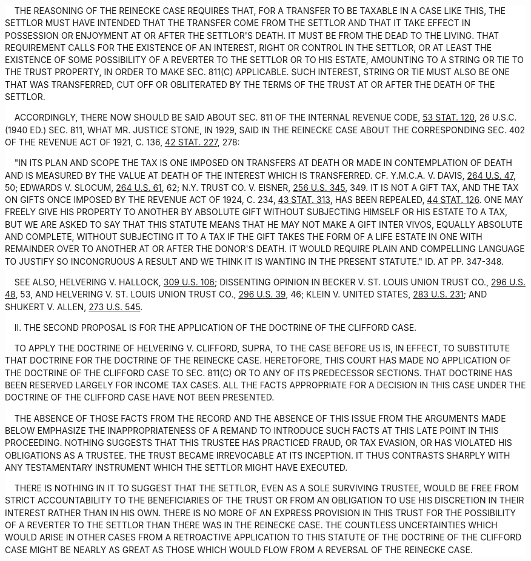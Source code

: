     THE REASONING OF THE REINECKE CASE REQUIRES THAT, FOR A TRANSFER TO BE TAXABLE IN A CASE LIKE THIS, THE SETTLOR MUST HAVE INTENDED THAT THE TRANSFER COME FROM THE SETTLOR AND THAT IT TAKE EFFECT IN POSSESSION OR ENJOYMENT AT OR AFTER THE SETTLOR'S DEATH.  IT MUST BE FROM THE DEAD TO THE LIVING.  THAT REQUIREMENT CALLS FOR THE EXISTENCE OF AN INTEREST, RIGHT OR CONTROL IN THE SETTLOR, OR AT LEAST THE EXISTENCE OF SOME POSSIBILITY OF A REVERTER TO THE SETTLOR OR TO HIS ESTATE, AMOUNTING TO A STRING OR TIE TO THE TRUST PROPERTY, IN ORDER TO MAKE SEC. 811(C) APPLICABLE.  SUCH INTEREST, STRING OR TIE MUST ALSO BE ONE THAT WAS TRANSFERRED, CUT OFF OR OBLITERATED BY THE TERMS OF THE TRUST AT OR AFTER THE DEATH OF THE SETTLOR.

    ACCORDINGLY, THERE NOW SHOULD BE SAID ABOUT SEC. 811 OF THE INTERNAL REVENUE CODE, [53 STAT. 120][/us/stat/53/120], 26 U.S.C. (1940 ED.)  SEC.  811, WHAT MR. JUSTICE STONE, IN 1929, SAID IN THE REINECKE CASE ABOUT THE CORRESPONDING SEC. 402 OF THE REVENUE ACT OF 1921, C. 136, [42 STAT. 227][/us/stat/42/227], 278:

    "IN ITS PLAN AND SCOPE THE TAX IS ONE IMPOSED ON TRANSFERS AT DEATH OR MADE IN CONTEMPLATION OF DEATH AND IS MEASURED BY THE VALUE AT DEATH OF THE INTEREST WHICH IS TRANSFERRED.  CF. Y.M.C.A. V. DAVIS, [264 U.S. 47][/us/courts/scotus/usReporter/264/47], 50; EDWARDS V. SLOCUM, [264 U.S. 61][/us/courts/scotus/usReporter/264/61], 62; N.Y. TRUST CO. V. EISNER, [256 U.S. 345][/us/courts/scotus/usReporter/256/345], 349.  IT IS NOT A GIFT TAX, AND THE TAX ON GIFTS ONCE IMPOSED BY THE REVENUE ACT OF 1924, C. 234, [43 STAT. 313][/us/stat/43/313], HAS BEEN REPEALED, [44 STAT. 126][/us/stat/44/126].  ONE MAY FREELY GIVE HIS PROPERTY TO ANOTHER BY ABSOLUTE GIFT WITHOUT SUBJECTING HIMSELF OR HIS ESTATE TO A TAX, BUT WE ARE ASKED TO SAY THAT THIS STATUTE MEANS THAT HE MAY NOT MAKE A GIFT INTER VIVOS, EQUALLY ABSOLUTE AND COMPLETE, WITHOUT SUBJECTING IT TO A TAX IF THE GIFT TAKES THE FORM OF A LIFE ESTATE IN ONE WITH REMAINDER OVER TO ANOTHER AT OR AFTER THE DONOR'S DEATH.  IT WOULD REQUIRE PLAIN AND COMPELLING LANGUAGE TO JUSTIFY SO INCONGRUOUS A RESULT AND WE THINK IT IS WANTING IN THE PRESENT STATUTE."  ID. AT PP. 347-348.

    SEE ALSO, HELVERING V. HALLOCK, [309 U.S. 106][/us/courts/scotus/usReporter/309/106]; DISSENTING OPINION IN BECKER V. ST. LOUIS UNION TRUST CO., [296 U.S. 48][/us/courts/scotus/usReporter/296/48], 53, AND HELVERING V. ST. LOUIS UNION TRUST CO., [296 U.S. 39][/us/courts/scotus/usReporter/296/39], 46; KLEIN V. UNITED STATES, [283 U.S. 231][/us/courts/scotus/usReporter/283/231]; AND SHUKERT V. ALLEN, [273 U.S. 545][/us/courts/scotus/usReporter/273/545].

    II.  THE SECOND PROPOSAL IS FOR THE APPLICATION OF THE DOCTRINE OF THE CLIFFORD CASE.

    TO APPLY THE DOCTRINE OF HELVERING V. CLIFFORD, SUPRA, TO THE CASE BEFORE US IS, IN EFFECT, TO SUBSTITUTE THAT DOCTRINE FOR THE DOCTRINE OF THE REINECKE CASE.  HERETOFORE, THIS COURT HAS MADE NO APPLICATION OF THE DOCTRINE OF THE CLIFFORD CASE TO SEC. 811(C) OR TO ANY OF ITS PREDECESSOR SECTIONS.  THAT DOCTRINE HAS BEEN RESERVED LARGELY FOR INCOME TAX CASES.  ALL THE FACTS APPROPRIATE FOR A DECISION IN THIS CASE UNDER THE DOCTRINE OF THE CLIFFORD CASE HAVE NOT BEEN PRESENTED.

    THE ABSENCE OF THOSE FACTS FROM THE RECORD AND THE ABSENCE OF THIS ISSUE FROM THE ARGUMENTS MADE BELOW EMPHASIZE THE INAPPROPRIATENESS OF A REMAND TO INTRODUCE SUCH FACTS AT THIS LATE POINT IN THIS PROCEEDING.  NOTHING SUGGESTS THAT THIS TRUSTEE HAS PRACTICED FRAUD, OR TAX EVASION, OR HAS VIOLATED HIS OBLIGATIONS AS A TRUSTEE.  THE TRUST BECAME IRREVOCABLE AT ITS INCEPTION.  IT THUS CONTRASTS SHARPLY WITH ANY TESTAMENTARY INSTRUMENT WHICH THE SETTLOR MIGHT HAVE EXECUTED.

    THERE IS NOTHING IN IT TO SUGGEST THAT THE SETTLOR, EVEN AS A SOLE SURVIVING TRUSTEE, WOULD BE FREE FROM STRICT ACCOUNTABILITY TO THE BENEFICIARIES OF THE TRUST OR FROM AN OBLIGATION TO USE HIS DISCRETION IN THEIR INTEREST RATHER THAN IN HIS OWN.  THERE IS NO MORE OF AN EXPRESS PROVISION IN THIS TRUST FOR THE POSSIBILITY OF A REVERTER TO THE SETTLOR THAN THERE WAS IN THE REINECKE CASE.  THE COUNTLESS UNCERTAINTIES WHICH WOULD ARISE IN OTHER CASES FROM A RETROACTIVE APPLICATION TO THIS STATUTE OF THE DOCTRINE OF THE CLIFFORD CASE MIGHT BE NEARLY AS GREAT AS THOSE WHICH WOULD FLOW FROM A REVERSAL OF THE REINECKE CASE.


[/us/courts/scotus/usReporter/335/701]: https://publicdocs.github.io/go/links?ns=uslm-x&ref=%2Fus%2Fcourts%2Fscotus%2FusReporter%2F335%2F701
[/us/courts/scotus/usReporter/331/798]: https://publicdocs.github.io/go/links?ns=uslm-x&ref=%2Fus%2Fcourts%2Fscotus%2FusReporter%2F331%2F798
[/us/stat/47/169]: https://publicdocs.github.io/go/links?ns=uslm&ref=%2Fus%2Fstat%2F47%2F169
[/us/usc/t26/s811]: https://publicdocs.github.io/go/links?ns=uslm&ref=%2Fus%2Fusc%2Ft26%2Fs811
[/us/courts/scotus/usReporter/309/106]: https://publicdocs.github.io/go/links?ns=uslm-x&ref=%2Fus%2Fcourts%2Fscotus%2FusReporter%2F309%2F106
[/us/courts/scotus/usReporter/312/552]: https://publicdocs.github.io/go/links?ns=uslm-x&ref=%2Fus%2Fcourts%2Fscotus%2FusReporter%2F312%2F552
[/us/courts/scotus/usReporter/324/108]: https://publicdocs.github.io/go/links?ns=uslm-x&ref=%2Fus%2Fcourts%2Fscotus%2FusReporter%2F324%2F108
[/us/courts/scotus/usReporter/324/113]: https://publicdocs.github.io/go/links?ns=uslm-x&ref=%2Fus%2Fcourts%2Fscotus%2FusReporter%2F324%2F113
[/us/courts/scotus/usReporter/325/687]: https://publicdocs.github.io/go/links?ns=uslm-x&ref=%2Fus%2Fcourts%2Fscotus%2FusReporter%2F325%2F687
[/us/courts/scotus/usReporter/318/176]: https://publicdocs.github.io/go/links?ns=uslm-x&ref=%2Fus%2Fcourts%2Fscotus%2FusReporter%2F318%2F176
[/us/courts/scotus/usReporter/320/228]: https://publicdocs.github.io/go/links?ns=uslm-x&ref=%2Fus%2Fcourts%2Fscotus%2FusReporter%2F320%2F228
[/us/courts/scotus/usReporter/278/339]: https://publicdocs.github.io/go/links?ns=uslm-x&ref=%2Fus%2Fcourts%2Fscotus%2FusReporter%2F278%2F339
[/us/courts/scotus/usReporter/312/579]: https://publicdocs.github.io/go/links?ns=uslm-x&ref=%2Fus%2Fcourts%2Fscotus%2FusReporter%2F312%2F579
[/us/courts/scotus/usReporter/317/154]: https://publicdocs.github.io/go/links?ns=uslm-x&ref=%2Fus%2Fcourts%2Fscotus%2FusReporter%2F317%2F154
[/us/courts/scotus/usReporter/329/433]: https://publicdocs.github.io/go/links?ns=uslm-x&ref=%2Fus%2Fcourts%2Fscotus%2FusReporter%2F329%2F433
[/us/courts/scotus/usReporter/278/339]: https://publicdocs.github.io/go/links?ns=uslm-x&ref=%2Fus%2Fcourts%2Fscotus%2FusReporter%2F278%2F339
[/us/courts/scotus/usReporter/309/331]: https://publicdocs.github.io/go/links?ns=uslm-x&ref=%2Fus%2Fcourts%2Fscotus%2FusReporter%2F309%2F331
[/us/stat/53/120]: https://publicdocs.github.io/go/links?ns=uslm&ref=%2Fus%2Fstat%2F53%2F120
[/us/stat/42/227]: https://publicdocs.github.io/go/links?ns=uslm&ref=%2Fus%2Fstat%2F42%2F227
[/us/courts/scotus/usReporter/264/47]: https://publicdocs.github.io/go/links?ns=uslm-x&ref=%2Fus%2Fcourts%2Fscotus%2FusReporter%2F264%2F47
[/us/courts/scotus/usReporter/264/61]: https://publicdocs.github.io/go/links?ns=uslm-x&ref=%2Fus%2Fcourts%2Fscotus%2FusReporter%2F264%2F61
[/us/courts/scotus/usReporter/256/345]: https://publicdocs.github.io/go/links?ns=uslm-x&ref=%2Fus%2Fcourts%2Fscotus%2FusReporter%2F256%2F345
[/us/stat/43/313]: https://publicdocs.github.io/go/links?ns=uslm&ref=%2Fus%2Fstat%2F43%2F313
[/us/stat/44/126]: https://publicdocs.github.io/go/links?ns=uslm&ref=%2Fus%2Fstat%2F44%2F126
[/us/courts/scotus/usReporter/309/106]: https://publicdocs.github.io/go/links?ns=uslm-x&ref=%2Fus%2Fcourts%2Fscotus%2FusReporter%2F309%2F106
[/us/courts/scotus/usReporter/296/48]: https://publicdocs.github.io/go/links?ns=uslm-x&ref=%2Fus%2Fcourts%2Fscotus%2FusReporter%2F296%2F48
[/us/courts/scotus/usReporter/296/39]: https://publicdocs.github.io/go/links?ns=uslm-x&ref=%2Fus%2Fcourts%2Fscotus%2FusReporter%2F296%2F39
[/us/courts/scotus/usReporter/283/231]: https://publicdocs.github.io/go/links?ns=uslm-x&ref=%2Fus%2Fcourts%2Fscotus%2FusReporter%2F283%2F231
[/us/courts/scotus/usReporter/273/545]: https://publicdocs.github.io/go/links?ns=uslm-x&ref=%2Fus%2Fcourts%2Fscotus%2FusReporter%2F273%2F545
[/us/courts/scotus/usReporter/283/102]: https://publicdocs.github.io/go/links?ns=uslm-x&ref=%2Fus%2Fcourts%2Fscotus%2FusReporter%2F283%2F102
[/us/courts/scotus/usReporter/326/630]: https://publicdocs.github.io/go/links?ns=uslm-x&ref=%2Fus%2Fcourts%2Fscotus%2FusReporter%2F326%2F630
[/us/stat/53/9]: https://publicdocs.github.io/go/links?ns=uslm&ref=%2Fus%2Fstat%2F53%2F9
[/us/stat/46/1516]: https://publicdocs.github.io/go/links?ns=uslm&ref=%2Fus%2Fstat%2F46%2F1516